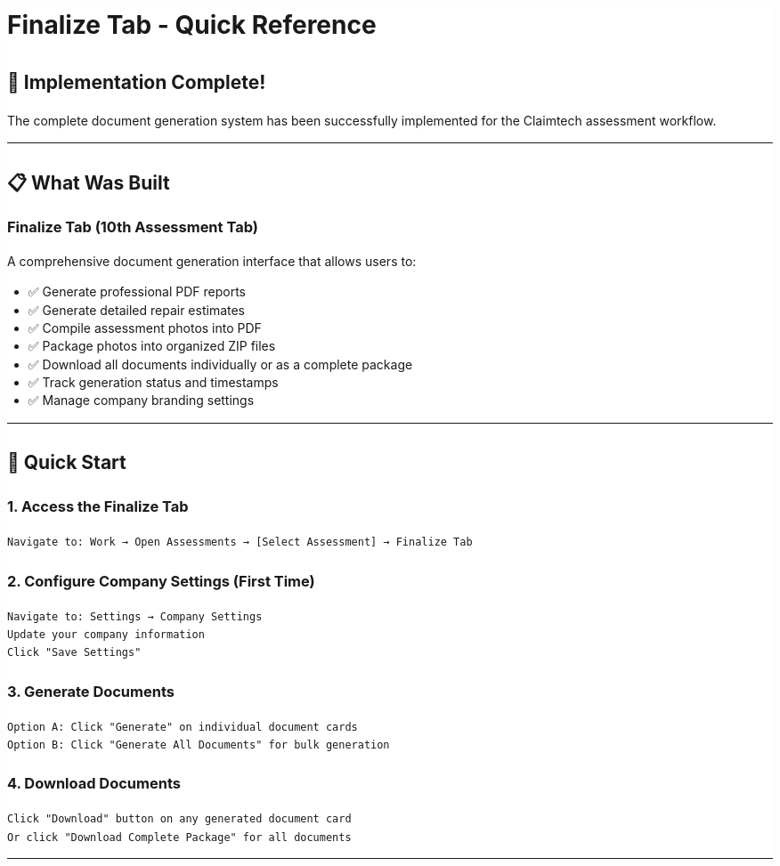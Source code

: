 # Finalize Tab - Quick Reference

## 🎉 Implementation Complete!

The complete document generation system has been successfully implemented for the Claimtech assessment workflow.

---

## 📋 What Was Built

### **Finalize Tab (10th Assessment Tab)**
A comprehensive document generation interface that allows users to:
- ✅ Generate professional PDF reports
- ✅ Generate detailed repair estimates
- ✅ Compile assessment photos into PDF
- ✅ Package photos into organized ZIP files
- ✅ Download all documents individually or as a complete package
- ✅ Track generation status and timestamps
- ✅ Manage company branding settings

---

## 🚀 Quick Start

### **1. Access the Finalize Tab**
```
Navigate to: Work → Open Assessments → [Select Assessment] → Finalize Tab
```

### **2. Configure Company Settings (First Time)**
```
Navigate to: Settings → Company Settings
Update your company information
Click "Save Settings"
```

### **3. Generate Documents**
```
Option A: Click "Generate" on individual document cards
Option B: Click "Generate All Documents" for bulk generation
```

### **4. Download Documents**
```
Click "Download" button on any generated document card
Or click "Download Complete Package" for all documents
```

---